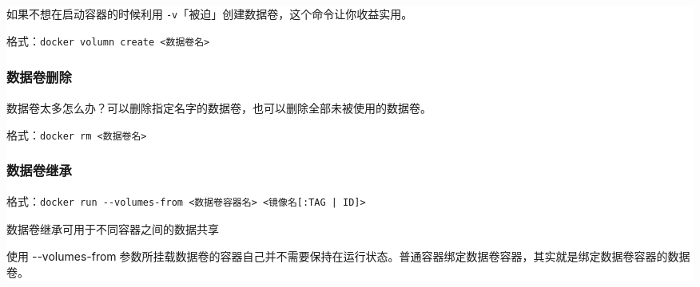如果不想在启动容器的时候利用 `-v`「被迫」创建数据卷，这个命令让你收益实用。

格式：`docker volumn create <数据卷名>`

### 数据卷删除

数据卷太多怎么办？可以删除指定名字的数据卷，也可以删除全部未被使用的数据卷。

格式：`docker rm <数据卷名>`

### 数据卷继承

格式：`docker run --volumes-from <数据卷容器名> <镜像名[:TAG | ID]>`

数据卷继承可用于不同容器之间的数据共享

使用 --volumes-from 参数所挂载数据卷的容器自己并不需要保持在运行状态。普通容器绑定数据卷容器，其实就是绑定数据卷容器的数据卷。